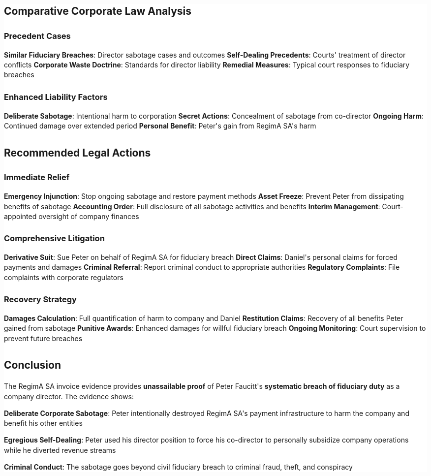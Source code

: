 ## Comparative Corporate Law Analysis

### Precedent Cases

**Similar Fiduciary Breaches**: Director sabotage cases and outcomes
**Self-Dealing Precedents**: Courts' treatment of director conflicts
**Corporate Waste Doctrine**: Standards for director liability
**Remedial Measures**: Typical court responses to fiduciary breaches

### Enhanced Liability Factors

**Deliberate Sabotage**: Intentional harm to corporation
**Secret Actions**: Concealment of sabotage from co-director
**Ongoing Harm**: Continued damage over extended period
**Personal Benefit**: Peter's gain from RegimA SA's harm

## Recommended Legal Actions

### Immediate Relief

**Emergency Injunction**: Stop ongoing sabotage and restore payment methods
**Asset Freeze**: Prevent Peter from dissipating benefits of sabotage
**Accounting Order**: Full disclosure of all sabotage activities and benefits
**Interim Management**: Court-appointed oversight of company finances

### Comprehensive Litigation

**Derivative Suit**: Sue Peter on behalf of RegimA SA for fiduciary breach
**Direct Claims**: Daniel's personal claims for forced payments and damages
**Criminal Referral**: Report criminal conduct to appropriate authorities
**Regulatory Complaints**: File complaints with corporate regulators

### Recovery Strategy

**Damages Calculation**: Full quantification of harm to company and Daniel
**Restitution Claims**: Recovery of all benefits Peter gained from sabotage
**Punitive Awards**: Enhanced damages for willful fiduciary breach
**Ongoing Monitoring**: Court supervision to prevent future breaches

## Conclusion

The RegimA SA invoice evidence provides **unassailable proof** of Peter Faucitt's **systematic breach of fiduciary duty** as a company director. The evidence shows:

**Deliberate Corporate Sabotage**: Peter intentionally destroyed RegimA SA's payment infrastructure to harm the company and benefit his other entities

**Egregious Self-Dealing**: Peter used his director position to force his co-director to personally subsidize company operations while he diverted revenue streams

**Criminal Conduct**: The sabotage goes beyond civil fiduciary breach to criminal fraud, theft, and conspiracy
